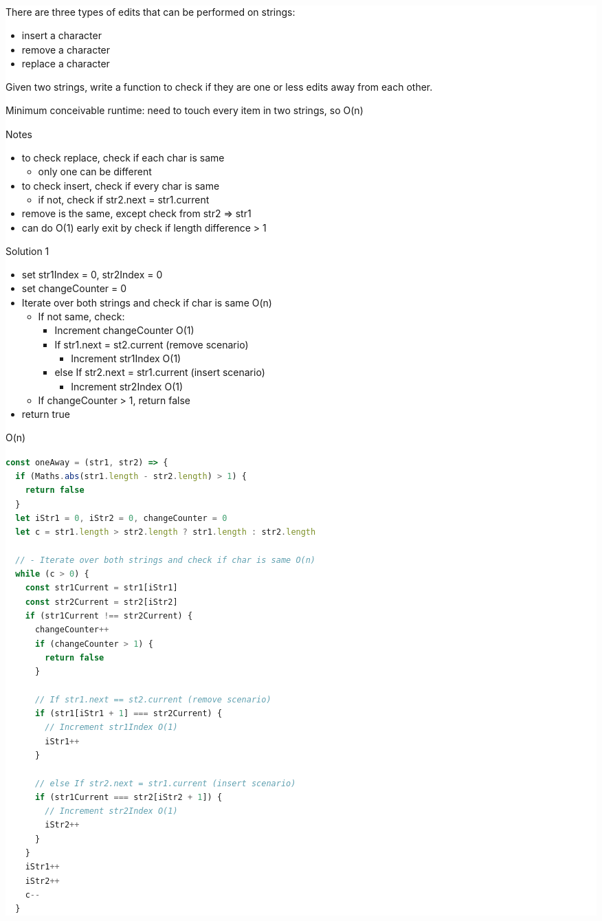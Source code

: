 There are three types of edits that can be performed on strings:
- insert a character
- remove a character
- replace a character

Given two strings, write a function to check if they are one or less edits away from each other.

Minimum conceivable runtime: need to touch every item in two strings, so O(n)

Notes
- to check replace, check if each char is same
  - only one can be different
- to check insert, check if every char is same
  - if not, check if str2.next = str1.current
- remove is the same, except check from str2 => str1
- can do O(1) early exit by check if length difference > 1

Solution 1
- set str1Index = 0, str2Index = 0
- set changeCounter = 0
- Iterate over both strings and check if char is same O(n)
  - If not same, check:
    - Increment changeCounter O(1)
    - If str1.next = st2.current (remove scenario)
      - Increment str1Index O(1)
    - else If str2.next = str1.current (insert scenario)
      - Increment str2Index O(1)
  - If changeCounter > 1, return false
- return true

O(n)

```js
const oneAway = (str1, str2) => {
  if (Maths.abs(str1.length - str2.length) > 1) {
    return false
  }
  let iStr1 = 0, iStr2 = 0, changeCounter = 0
  let c = str1.length > str2.length ? str1.length : str2.length

  // - Iterate over both strings and check if char is same O(n)
  while (c > 0) {
    const str1Current = str1[iStr1]
    const str2Current = str2[iStr2]
    if (str1Current !== str2Current) {
      changeCounter++
      if (changeCounter > 1) {
        return false
      }

      // If str1.next == st2.current (remove scenario)
      if (str1[iStr1 + 1] === str2Current) {
        // Increment str1Index O(1)
        iStr1++
      }

      // else If str2.next = str1.current (insert scenario)
      if (str1Current === str2[iStr2 + 1]) {
        // Increment str2Index O(1)
        iStr2++
      }
    }
    iStr1++
    iStr2++
    c--
  }
```